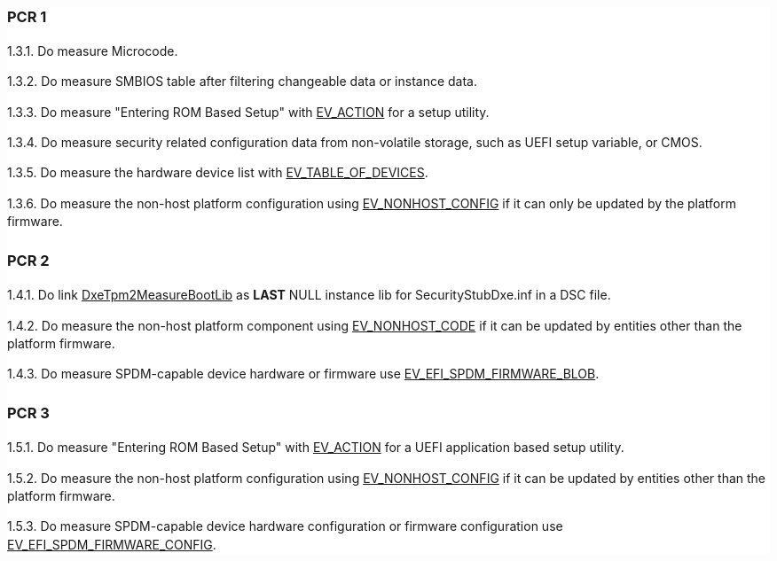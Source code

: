 ### PCR 1

1.3.1. Do measure Microcode.

1.3.2. Do measure SMBIOS table after filtering changeable data or
instance data.

1.3.3. Do measure "Entering ROM Based Setup" with
[EV\_ACTION](https://github.com/tianocore/edk2/blob/master/MdePkg/Include/IndustryStandard/UefiTcgPlatform.h)
for a setup utility.

1.3.4. Do measure security related configuration data from non-volatile
storage, such as UEFI setup variable, or CMOS.

1.3.5. Do measure the hardware device list with
[EV\_TABLE\_OF\_DEVICES](https://github.com/tianocore/edk2/blob/master/MdePkg/Include/IndustryStandard/UefiTcgPlatform.h).

1.3.6. Do measure the non-host platform configuration using
[EV\_NONHOST\_CONFIG](https://github.com/tianocore/edk2/blob/master/MdePkg/Include/IndustryStandard/UefiTcgPlatform.h)
if it can only be updated by the platform firmware.

### PCR 2

1.4.1. Do link
[DxeTpm2MeasureBootLib](https://github.com/tianocore/edk2/tree/master/SecurityPkg/Library/DxeTpm2MeasureBootLib)
as **LAST** NULL instance lib for SecurityStubDxe.inf in a DSC file.

1.4.2. Do measure the non-host platform component using
[EV\_NONHOST\_CODE](https://github.com/tianocore/edk2/blob/master/MdePkg/Include/IndustryStandard/UefiTcgPlatform.h)
if it can be updated by entities other than the platform firmware.

1.4.3. Do measure SPDM-capable device hardware or firmware use
[EV\_EFI\_SPDM\_FIRMWARE\_BLOB](https://github.com/tianocore/edk2/blob/master/MdePkg/Include/IndustryStandard/UefiTcgPlatform.h).

### PCR 3

1.5.1. Do measure "Entering ROM Based Setup" with
[EV\_ACTION](https://github.com/tianocore/edk2/blob/master/MdePkg/Include/IndustryStandard/UefiTcgPlatform.h)
for a UEFI application based setup utility.

1.5.2. Do measure the non-host platform configuration using
[EV\_NONHOST\_CONFIG](https://github.com/tianocore/edk2/blob/master/MdePkg/Include/IndustryStandard/UefiTcgPlatform.h)
if it can be updated by entities other than the platform firmware.

1.5.3. Do measure SPDM-capable device hardware configuration or firmware
configuration use
[EV\_EFI\_SPDM\_FIRMWARE\_CONFIG](https://github.com/tianocore/edk2/blob/master/MdePkg/Include/IndustryStandard/UefiTcgPlatform.h).
